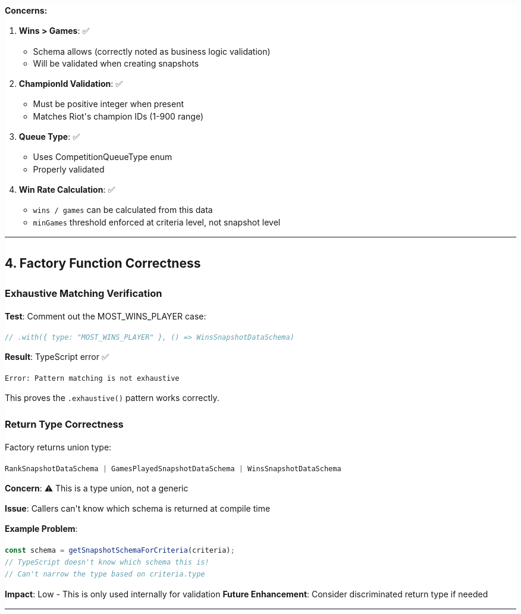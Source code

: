 **Concerns:**

1. **Wins > Games**: ✅
   - Schema allows (correctly noted as business logic validation)
   - Will be validated when creating snapshots

2. **ChampionId Validation**: ✅
   - Must be positive integer when present
   - Matches Riot's champion IDs (1-900 range)

3. **Queue Type**: ✅
   - Uses CompetitionQueueType enum
   - Properly validated

4. **Win Rate Calculation**: ✅
   - `wins / games` can be calculated from this data
   - `minGames` threshold enforced at criteria level, not snapshot level

---

## 4. Factory Function Correctness

### Exhaustive Matching Verification

**Test**: Comment out the MOST_WINS_PLAYER case:

```typescript
// .with({ type: "MOST_WINS_PLAYER" }, () => WinsSnapshotDataSchema)
```

**Result**: TypeScript error ✅
```
Error: Pattern matching is not exhaustive
```

This proves the `.exhaustive()` pattern works correctly.

### Return Type Correctness

Factory returns union type:
```typescript
RankSnapshotDataSchema | GamesPlayedSnapshotDataSchema | WinsSnapshotDataSchema
```

**Concern**: ⚠️ This is a type union, not a generic

**Issue**: Callers can't know which schema is returned at compile time

**Example Problem**:
```typescript
const schema = getSnapshotSchemaForCriteria(criteria);
// TypeScript doesn't know which schema this is!
// Can't narrow the type based on criteria.type
```

**Impact**: Low - This is only used internally for validation
**Future Enhancement**: Consider discriminated return type if needed

---